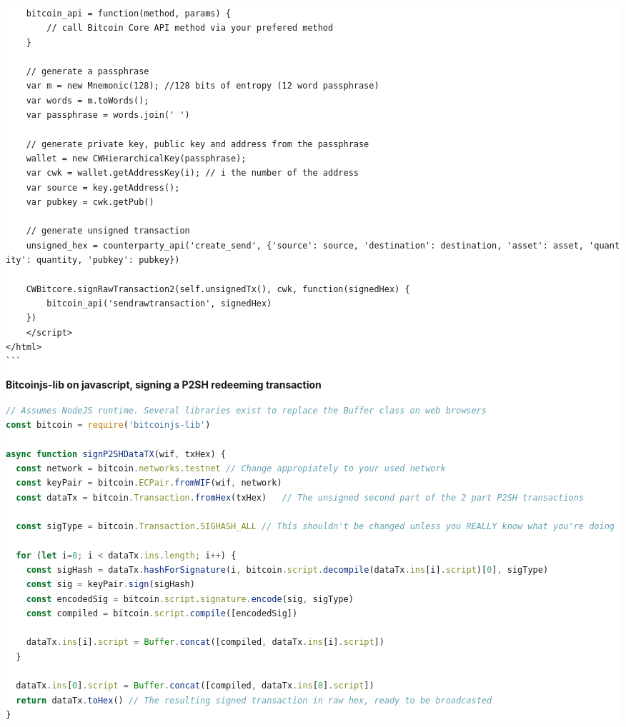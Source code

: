         bitcoin_api = function(method, params) {
            // call Bitcoin Core API method via your prefered method
        }

        // generate a passphrase
        var m = new Mnemonic(128); //128 bits of entropy (12 word passphrase)
        var words = m.toWords();
        var passphrase = words.join(' ')

        // generate private key, public key and address from the passphrase
        wallet = new CWHierarchicalKey(passphrase);
        var cwk = wallet.getAddressKey(i); // i the number of the address
        var source = key.getAddress();
        var pubkey = cwk.getPub()

        // generate unsigned transaction
        unsigned_hex = counterparty_api('create_send', {'source': source, 'destination': destination, 'asset': asset, 'quantity': quantity, 'pubkey': pubkey})

        CWBitcore.signRawTransaction2(self.unsignedTx(), cwk, function(signedHex) {
            bitcoin_api('sendrawtransaction', signedHex)
        })
        </script>
    </html>
    ```

**Bitcoinjs-lib on javascript, signing a P2SH redeeming transaction**

```javascript
// Assumes NodeJS runtime. Several libraries exist to replace the Buffer class on web browsers
const bitcoin = require('bitcoinjs-lib')

async function signP2SHDataTX(wif, txHex) {
  const network = bitcoin.networks.testnet // Change appropiately to your used network
  const keyPair = bitcoin.ECPair.fromWIF(wif, network)
  const dataTx = bitcoin.Transaction.fromHex(txHex)   // The unsigned second part of the 2 part P2SH transactions

  const sigType = bitcoin.Transaction.SIGHASH_ALL // This shouldn't be changed unless you REALLY know what you're doing
  
  for (let i=0; i < dataTx.ins.length; i++) {
    const sigHash = dataTx.hashForSignature(i, bitcoin.script.decompile(dataTx.ins[i].script)[0], sigType)
    const sig = keyPair.sign(sigHash)
    const encodedSig = bitcoin.script.signature.encode(sig, sigType)
    const compiled = bitcoin.script.compile([encodedSig])

    dataTx.ins[i].script = Buffer.concat([compiled, dataTx.ins[i].script])
  }

  dataTx.ins[0].script = Buffer.concat([compiled, dataTx.ins[0].script])
  return dataTx.toHex() // The resulting signed transaction in raw hex, ready to be broadcasted
}
```
